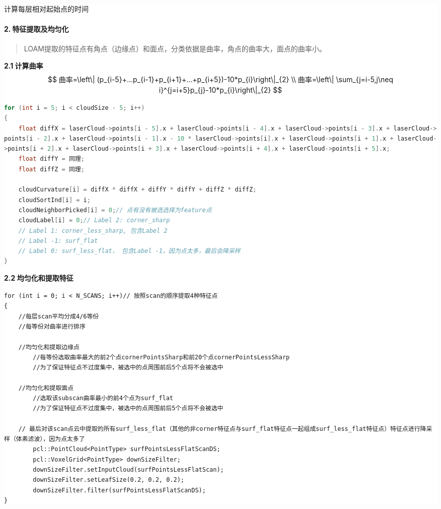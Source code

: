 计算每层相对起始点的时间

#### 2. 特征提取及均匀化

>  LOAM提取的特征点有角点（边缘点）和面点，分类依据是曲率，角点的曲率大，面点的曲率小。

**2.1 计算曲率**
$$
曲率=\left\| (p_{i-5}+...p_{i-1}+p_{i+1}+...+p_{i+5})-10*p_{i}\right\|_{2}
\\
曲率=\left\| \sum_{j=i-5,j\neq i}^{j=i+5}p_{j}-10*p_{i}\right\|_{2}
$$


```c++
for (int i = 5; i < cloudSize - 5; i++)
{ 
    float diffX = laserCloud->points[i - 5].x + laserCloud->points[i - 4].x + laserCloud->points[i - 3].x + laserCloud->points[i - 2].x + laserCloud->points[i - 1].x - 10 * laserCloud->points[i].x + laserCloud->points[i + 1].x + laserCloud->points[i + 2].x + laserCloud->points[i + 3].x + laserCloud->points[i + 4].x + laserCloud->points[i + 5].x;
    float diffY = 同理;
    float diffZ = 同理;

    cloudCurvature[i] = diffX * diffX + diffY * diffY + diffZ * diffZ;
    cloudSortInd[i] = i;
    cloudNeighborPicked[i] = 0;// 点有没有被选选择为feature点
    cloudLabel[i] = 0;// Label 2: corner_sharp
    // Label 1: corner_less_sharp, 包含Label 2
    // Label -1: surf_flat
    // Label 0: surf_less_flat， 包含Label -1，因为点太多，最后会降采样
}
```

**2.2 均匀化和提取特征**

```
for (int i = 0; i < N_SCANS; i++)// 按照scan的顺序提取4种特征点
{
	//每层scan平均分成4/6等份
	//每等份对曲率进行排序
	
	//均匀化和提取边缘点
        //每等份选取曲率最大的前2个点cornerPointsSharp和前20个点cornerPointsLessSharp
        //为了保证特征点不过度集中，被选中的点周围前后5个点将不会被选中

    //均匀化和提取面点
    	//选取该subscan曲率最小的前4个点为surf_flat
    	//为了保证特征点不过度集中，被选中的点周围前后5个点将不会被选中
    
    // 最后对该scan点云中提取的所有surf_less_flat（其他的非corner特征点与surf_flat特征点一起组成surf_less_flat特征点）特征点进行降采样（体素滤波），因为点太多了
        pcl::PointCloud<PointType> surfPointsLessFlatScanDS;
        pcl::VoxelGrid<PointType> downSizeFilter;
        downSizeFilter.setInputCloud(surfPointsLessFlatScan);
        downSizeFilter.setLeafSize(0.2, 0.2, 0.2);
        downSizeFilter.filter(surfPointsLessFlatScanDS);
}
```
